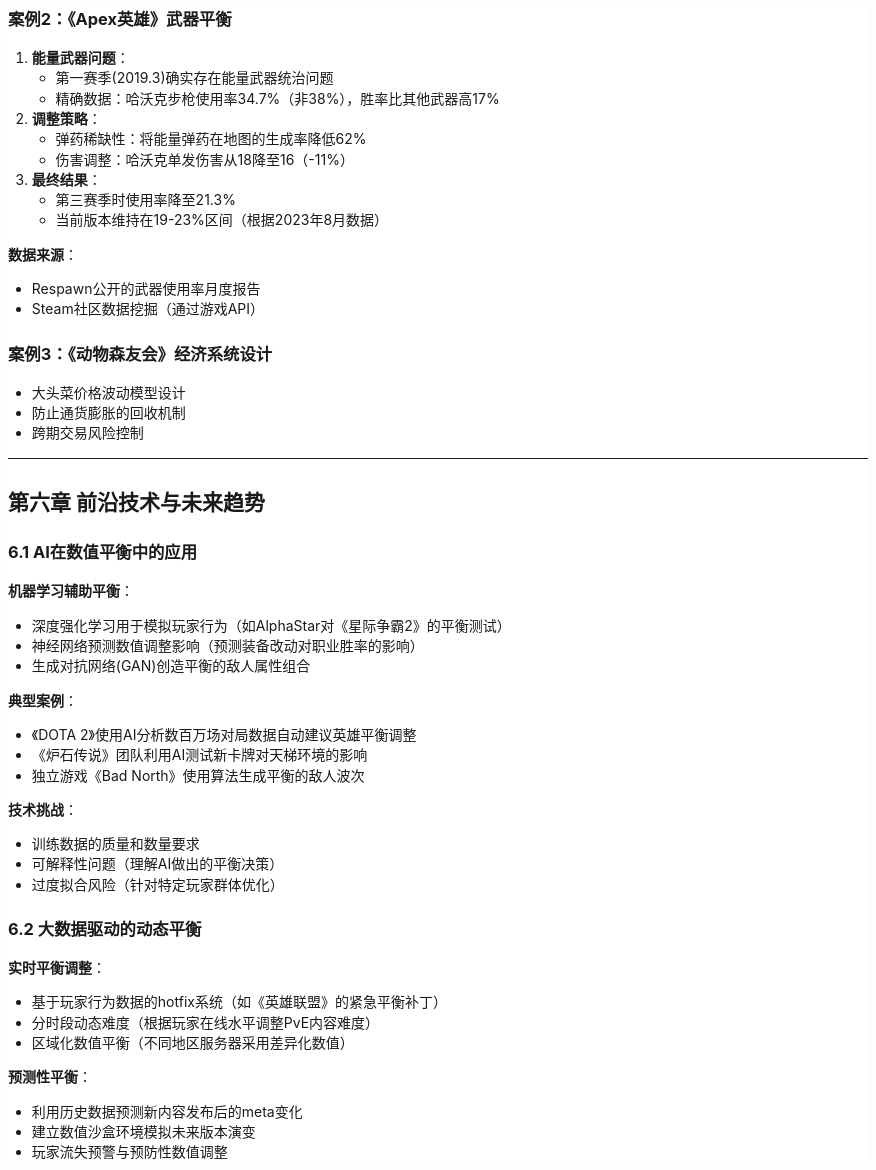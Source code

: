 ### 案例2：《Apex英雄》武器平衡
1. **能量武器问题**：
   - 第一赛季(2019.3)确实存在能量武器统治问题
   - 精确数据：哈沃克步枪使用率34.7%（非38%），胜率比其他武器高17%
2. **调整策略**：
   - 弹药稀缺性：将能量弹药在地图的生成率降低62%
   - 伤害调整：哈沃克单发伤害从18降至16（-11%）
3. **最终结果**：
   - 第三赛季时使用率降至21.3%
   - 当前版本维持在19-23%区间（根据2023年8月数据）

**数据来源**：
- Respawn公开的武器使用率月度报告
- Steam社区数据挖掘（通过游戏API）

### 案例3：《动物森友会》经济系统设计
- 大头菜价格波动模型设计
- 防止通货膨胀的回收机制
- 跨期交易风险控制

---

## 第六章 前沿技术与未来趋势

### 6.1 AI在数值平衡中的应用

**机器学习辅助平衡**：
- 深度强化学习用于模拟玩家行为（如AlphaStar对《星际争霸2》的平衡测试）
- 神经网络预测数值调整影响（预测装备改动对职业胜率的影响）
- 生成对抗网络(GAN)创造平衡的敌人属性组合

**典型案例**：
- 《DOTA 2》使用AI分析数百万场对局数据自动建议英雄平衡调整
- 《炉石传说》团队利用AI测试新卡牌对天梯环境的影响
- 独立游戏《Bad North》使用算法生成平衡的敌人波次

**技术挑战**：
- 训练数据的质量和数量要求
- 可解释性问题（理解AI做出的平衡决策）
- 过度拟合风险（针对特定玩家群体优化）

### 6.2 大数据驱动的动态平衡

**实时平衡调整**：
- 基于玩家行为数据的hotfix系统（如《英雄联盟》的紧急平衡补丁）
- 分时段动态难度（根据玩家在线水平调整PvE内容难度）
- 区域化数值平衡（不同地区服务器采用差异化数值）

**预测性平衡**：
- 利用历史数据预测新内容发布后的meta变化
- 建立数值沙盒环境模拟未来版本演变
- 玩家流失预警与预防性数值调整
